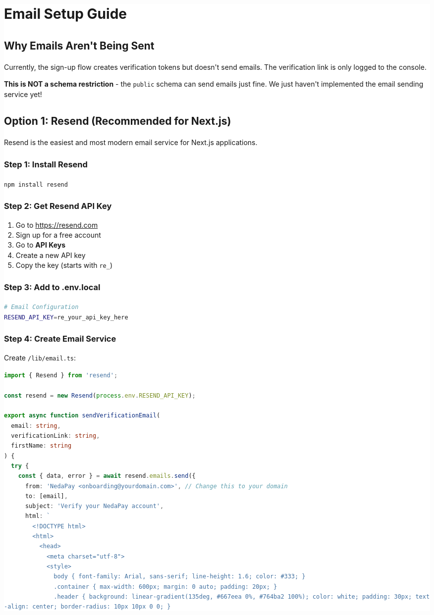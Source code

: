 # Email Setup Guide

## Why Emails Aren't Being Sent

Currently, the sign-up flow creates verification tokens but doesn't send emails. The verification link is only logged to the console.

**This is NOT a schema restriction** - the `public` schema can send emails just fine. We just haven't implemented the email sending service yet!

## Option 1: Resend (Recommended for Next.js)

Resend is the easiest and most modern email service for Next.js applications.

### Step 1: Install Resend

```bash
npm install resend
```

### Step 2: Get Resend API Key

1. Go to https://resend.com
2. Sign up for a free account
3. Go to **API Keys**
4. Create a new API key
5. Copy the key (starts with `re_`)

### Step 3: Add to .env.local

```bash
# Email Configuration
RESEND_API_KEY=re_your_api_key_here
```

### Step 4: Create Email Service

Create `/lib/email.ts`:

```typescript
import { Resend } from 'resend';

const resend = new Resend(process.env.RESEND_API_KEY);

export async function sendVerificationEmail(
  email: string,
  verificationLink: string,
  firstName: string
) {
  try {
    const { data, error } = await resend.emails.send({
      from: 'NedaPay <onboarding@yourdomain.com>', // Change this to your domain
      to: [email],
      subject: 'Verify your NedaPay account',
      html: `
        <!DOCTYPE html>
        <html>
          <head>
            <meta charset="utf-8">
            <style>
              body { font-family: Arial, sans-serif; line-height: 1.6; color: #333; }
              .container { max-width: 600px; margin: 0 auto; padding: 20px; }
              .header { background: linear-gradient(135deg, #667eea 0%, #764ba2 100%); color: white; padding: 30px; text-align: center; border-radius: 10px 10px 0 0; }
```